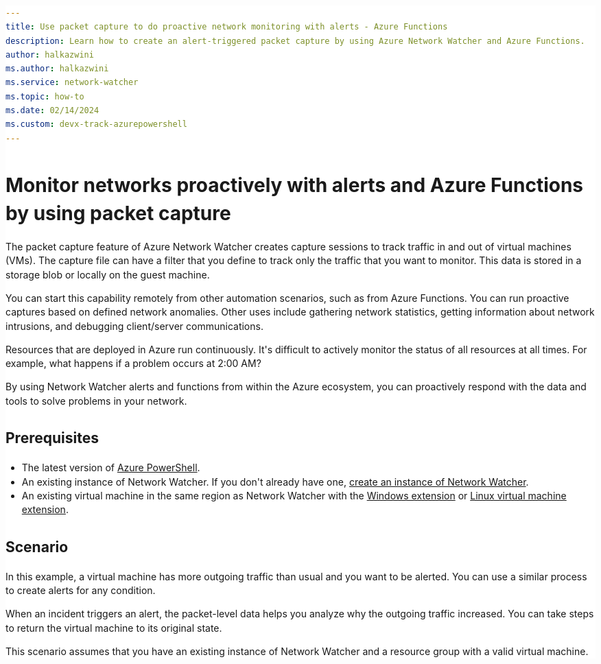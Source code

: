 ```yaml
---
title: Use packet capture to do proactive network monitoring with alerts - Azure Functions
description: Learn how to create an alert-triggered packet capture by using Azure Network Watcher and Azure Functions.
author: halkazwini
ms.author: halkazwini 
ms.service: network-watcher
ms.topic: how-to
ms.date: 02/14/2024
ms.custom: devx-track-azurepowershell
---
```


# Monitor networks proactively with alerts and Azure Functions by using packet capture

The packet capture feature of Azure Network Watcher creates capture sessions to track traffic in and out of virtual machines (VMs). The capture file can have a filter that you define to track only the traffic that you want to monitor. This data is stored in a storage blob or locally on the guest machine.

You can start this capability remotely from other automation scenarios, such as from Azure Functions. You can run proactive captures based on defined network anomalies. Other uses include gathering network statistics, getting information about network intrusions, and debugging client/server communications.

Resources that are deployed in Azure run continuously. It's difficult to actively monitor the status of all resources at all times. For example, what happens if a problem occurs at 2:00 AM?

By using Network Watcher alerts and functions from within the Azure ecosystem, you can proactively respond with the data and tools to solve problems in your network.

## Prerequisites

- The latest version of [Azure PowerShell](/powershell/azure/install-azure-powershell).
- An existing instance of Network Watcher. If you don't already have one, [create an instance of Network Watcher](network-watcher-create.md).
- An existing virtual machine in the same region as Network Watcher with the [Windows extension](../virtual-machines/extensions/network-watcher-windows.md) or [Linux virtual machine extension](../virtual-machines/extensions/network-watcher-linux.md).

## Scenario

In this example, a virtual machine has more outgoing traffic than usual and you want to be alerted. You can use a similar process to create alerts for any condition.

When an incident triggers an alert, the packet-level data helps you analyze why the outgoing traffic increased. You can take steps to return the virtual machine to its original state.

This scenario assumes that you have an existing instance of Network Watcher and a resource group with a valid virtual machine.
